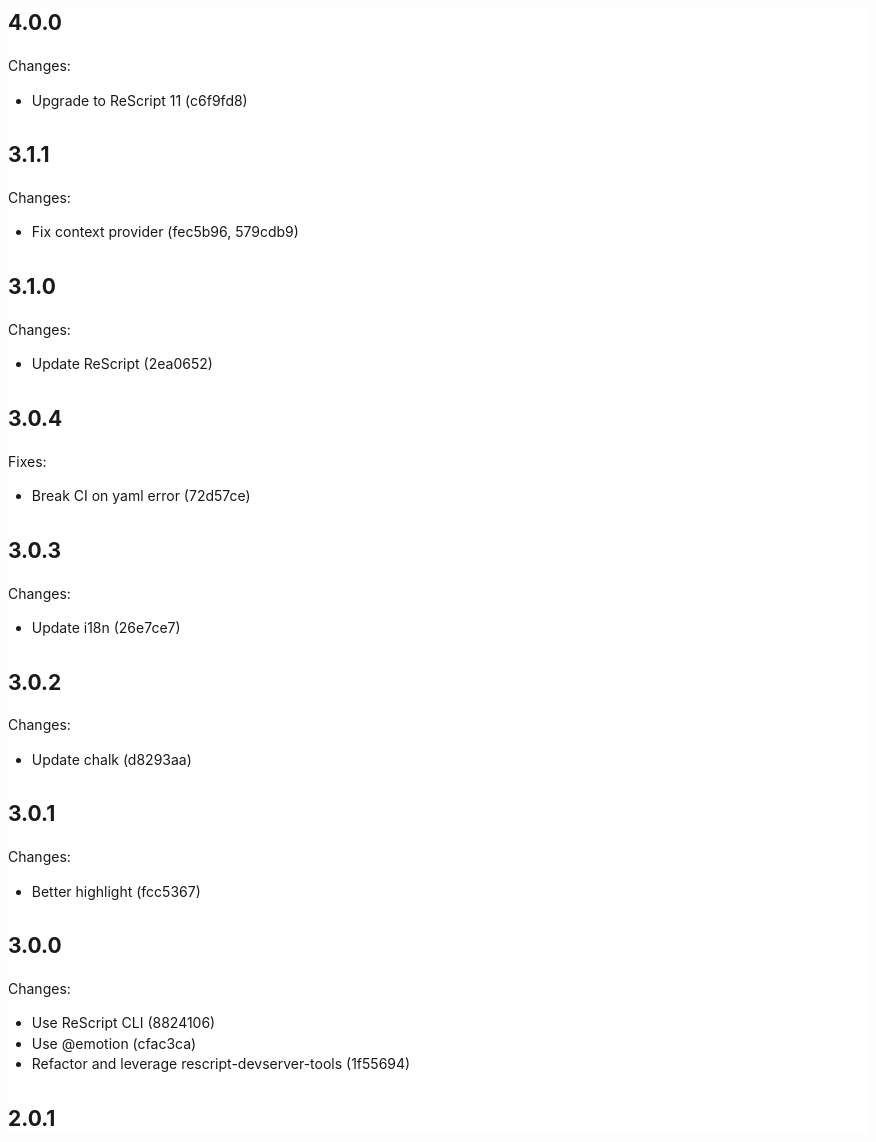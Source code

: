 ## 4.0.0

Changes:

- Upgrade to ReScript 11 (c6f9fd8)

## 3.1.1

Changes:

- Fix context provider (fec5b96, 579cdb9)

## 3.1.0

Changes:

- Update ReScript (2ea0652)

## 3.0.4

Fixes:

- Break CI on yaml error (72d57ce)

## 3.0.3

Changes:

- Update i18n (26e7ce7)

## 3.0.2

Changes:

- Update chalk (d8293aa)

## 3.0.1

Changes:

- Better highlight (fcc5367)

## 3.0.0

Changes:

- Use ReScript CLI (8824106)
- Use @emotion (cfac3ca)
- Refactor and leverage rescript-devserver-tools (1f55694)

## 2.0.1
